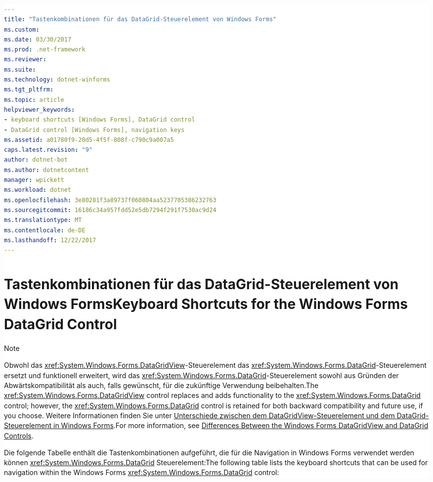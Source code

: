 ```yaml
---
title: "Tastenkombinationen für das DataGrid-Steuerelement von Windows Forms"
ms.custom: 
ms.date: 03/30/2017
ms.prod: .net-framework
ms.reviewer: 
ms.suite: 
ms.technology: dotnet-winforms
ms.tgt_pltfrm: 
ms.topic: article
helpviewer_keywords:
- keyboard shortcuts [Windows Forms], DataGrid control
- DataGrid control [Windows Forms], navigation keys
ms.assetid: a01780f9-20d5-4f5f-808f-c790c9a007a5
caps.latest.revision: "9"
author: dotnet-bot
ms.author: dotnetcontent
manager: wpickett
ms.workload: dotnet
ms.openlocfilehash: 3e80281f3a89737f060804aa5237705386232763
ms.sourcegitcommit: 16186c34a957fdd52e5db7294f291f7530ac9d24
ms.translationtype: MT
ms.contentlocale: de-DE
ms.lasthandoff: 12/22/2017
---
```

# <a name="keyboard-shortcuts-for-the-windows-forms-datagrid-control"></a><span data-ttu-id="21d0f-102">Tastenkombinationen für das DataGrid-Steuerelement von Windows Forms</span><span class="sxs-lookup"><span data-stu-id="21d0f-102">Keyboard Shortcuts for the Windows Forms DataGrid Control</span></span>
> [!NOTE]
>  <span data-ttu-id="21d0f-103">Obwohl das <xref:System.Windows.Forms.DataGridView>-Steuerelement das <xref:System.Windows.Forms.DataGrid>-Steuerelement ersetzt und funktionell erweitert, wird das <xref:System.Windows.Forms.DataGrid>-Steuerelement sowohl aus Gründen der Abwärtskompatibilität als auch, falls gewünscht, für die zukünftige Verwendung beibehalten.</span><span class="sxs-lookup"><span data-stu-id="21d0f-103">The <xref:System.Windows.Forms.DataGridView> control replaces and adds functionality to the <xref:System.Windows.Forms.DataGrid> control; however, the <xref:System.Windows.Forms.DataGrid> control is retained for both backward compatibility and future use, if you choose.</span></span> <span data-ttu-id="21d0f-104">Weitere Informationen finden Sie unter [Unterschiede zwischen dem DataGridView-Steuerelement und dem DataGrid-Steuerelement in Windows Forms](../../../../docs/framework/winforms/controls/differences-between-the-windows-forms-datagridview-and-datagrid-controls.md).</span><span class="sxs-lookup"><span data-stu-id="21d0f-104">For more information, see [Differences Between the Windows Forms DataGridView and DataGrid Controls](../../../../docs/framework/winforms/controls/differences-between-the-windows-forms-datagridview-and-datagrid-controls.md).</span></span>  
  
 <span data-ttu-id="21d0f-105">Die folgende Tabelle enthält die Tastenkombinationen aufgeführt, die für die Navigation in Windows Forms verwendet werden können <xref:System.Windows.Forms.DataGrid> Steuerelement:</span><span class="sxs-lookup"><span data-stu-id="21d0f-105">The following table lists the keyboard shortcuts that can be used for navigation within the Windows Forms <xref:System.Windows.Forms.DataGrid> control:</span></span>  
  